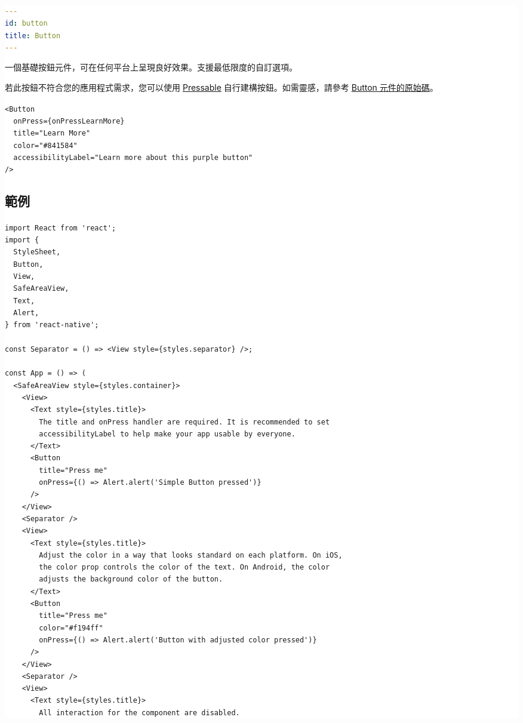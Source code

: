 ```yaml
---
id: button
title: Button
---
```


一個基礎按鈕元件，可在任何平台上呈現良好效果。支援最低限度的自訂選項。

若此按鈕不符合您的應用程式需求，您可以使用 [Pressable](pressable) 自行建構按鈕。如需靈感，請參考 [Button 元件的原始碼](https://github.com/facebook/react-native/blob/0.71-stable/Libraries/Components/Button.js)。

```tsx
<Button
  onPress={onPressLearnMore}
  title="Learn More"
  color="#841584"
  accessibilityLabel="Learn more about this purple button"
/>
```

## 範例

```SnackPlayer name=Button%20Example
import React from 'react';
import {
  StyleSheet,
  Button,
  View,
  SafeAreaView,
  Text,
  Alert,
} from 'react-native';

const Separator = () => <View style={styles.separator} />;

const App = () => (
  <SafeAreaView style={styles.container}>
    <View>
      <Text style={styles.title}>
        The title and onPress handler are required. It is recommended to set
        accessibilityLabel to help make your app usable by everyone.
      </Text>
      <Button
        title="Press me"
        onPress={() => Alert.alert('Simple Button pressed')}
      />
    </View>
    <Separator />
    <View>
      <Text style={styles.title}>
        Adjust the color in a way that looks standard on each platform. On iOS,
        the color prop controls the color of the text. On Android, the color
        adjusts the background color of the button.
      </Text>
      <Button
        title="Press me"
        color="#f194ff"
        onPress={() => Alert.alert('Button with adjusted color pressed')}
      />
    </View>
    <Separator />
    <View>
      <Text style={styles.title}>
        All interaction for the component are disabled.
```